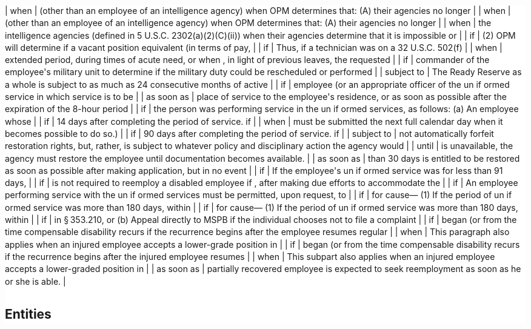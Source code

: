 | when        | (other than an employee of an intelligence agency) when OPM determines that: (A) their agencies no longer                         |
| when        | (other than an employee of an intelligence agency) when OPM determines that: (A) their agencies no longer                         |
| when        | the intelligence agencies (defined in 5 U.S.C. 2302(a)(2)(C)(ii)) when their agencies determine that it is impossible or          |
| if          | (2) OPM will determine  if a vacant position equivalent (in terms of pay,                                                         |
| if          | Thus,  if a technician was on a 32 U.S.C. 502(f)                                                                                  |
| when        | extended period, during times of acute need, or when , in light of previous leaves, the requested                                 |
| if          | commander of the employee's military unit to determine if the military duty could be rescheduled or performed                     |
| subject to  | The Ready Reserve as a whole is  subject to as much as 24 consecutive months of active                                            |
| if          | employee (or an appropriate officer of the un if ormed service in which service is to be                                          |
| as soon as  | place of service to the employee's residence, or as soon as possible after the expiration of the 8-hour period                    |
| if          | the person was performing service in the un if ormed services, as follows: (a) An employee whose                                  |
| if          | 14 days after completing the period of service. if                                                                                |
| when        | must be submitted the next full calendar day when  it becomes possible to do so.)                                                 |
| if          | 90 days after completing the period of service. if                                                                                |
| subject to  | not automatically forfeit restoration rights, but, rather, is subject to whatever policy and disciplinary action the agency would |
| until       | is unavailable, the agency must restore the employee until  documentation becomes available.                                      |
| as soon as  | than 30 days is entitled to be restored as soon as possible after making application, but in no event                             |
| if          | If the employee's un if ormed service was for less than 91 days,                                                                  |
| if          | is not required to reemploy a disabled employee if , after making due efforts to accommodate the                                  |
| if          | An employee performing service with the un if ormed services must be permitted, upon request, to                                  |
| if          | for cause&#8212; (1) If the period of un if ormed service was more than 180 days, within                                          |
| if          | for cause&#8212; (1) If the period of un if ormed service was more than 180 days, within                                          |
| if          | in &#167;&#8201;353.210, or (b) Appeal directly to MSPB if the individual chooses not to file a complaint                         |
| if          | began (or from the time compensable disability recurs if the recurrence begins after the employee resumes regular                 |
| when        | This paragraph also applies  when an injured employee accepts a lower-grade position in                                           |
| if          | began (or from the time compensable disability recurs if the recurrence begins after the injured employee resumes                 |
| when        | This subpart also applies  when an injured employee accepts a lower-graded position in                                            |
| as soon as  | partially recovered employee is expected to seek reemployment as soon as  he or she is able.                                      |


## Entities
